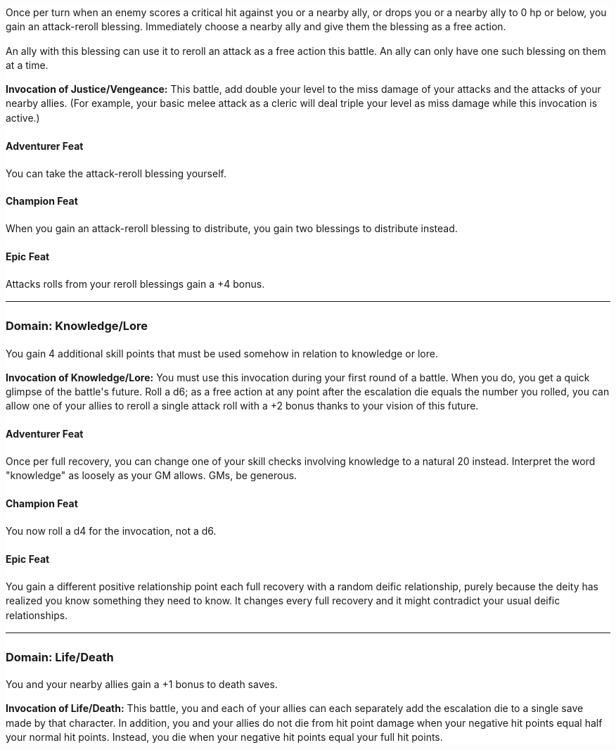Once per turn when an enemy scores a critical hit against you or a nearby ally, or drops you or a nearby ally to 0 hp or below, you gain an attack-reroll blessing. Immediately choose a nearby ally and give them the blessing as a free action.

An ally with this blessing can use it to reroll an attack as a free action this battle. An ally can only have one such blessing on them at a time.

**Invocation of Justice/Vengeance:** This battle, add double your level to the miss damage of your attacks and the attacks of your nearby allies. (For example, your basic melee attack as a cleric will deal triple your level as miss damage while this invocation is active.)

#### Adventurer Feat

You can take the attack-reroll blessing yourself.

#### Champion Feat

When you gain an attack-reroll blessing to distribute, you gain two blessings to distribute instead.

#### Epic Feat

Attacks rolls from your reroll blessings gain a +4 bonus.

---

### Domain: Knowledge/Lore

You gain 4 additional skill points that must be used somehow in relation to knowledge or lore.

**Invocation of Knowledge/Lore:** You must use this invocation during your first round of a battle. When you do, you get a quick glimpse of the battle's future. Roll a d6; as a free action at any point after the escalation die equals the number you rolled, you can allow one of your allies to reroll a single attack roll with a +2 bonus thanks to your vision of this future.

#### Adventurer Feat

Once per full recovery, you can change one of your skill checks involving knowledge to a natural 20 instead. Interpret the word "knowledge" as loosely as your GM allows. GMs, be generous.

#### Champion Feat

You now roll a d4 for the invocation, not a d6.

#### Epic Feat

You gain a different positive relationship point each full recovery with a random deific relationship, purely because the deity has realized you know something they need to know. It changes every full recovery and it might contradict your usual deific relationships.

---

### Domain: Life/Death

You and your nearby allies gain a +1 bonus to death saves.

**Invocation of Life/Death:** This battle, you and each of your allies can each separately add the escalation die to a single save made by that character. In addition, you and your allies do not die from hit point damage when your negative hit points equal half your normal hit points. Instead, you die when your negative hit points equal your full hit points.
